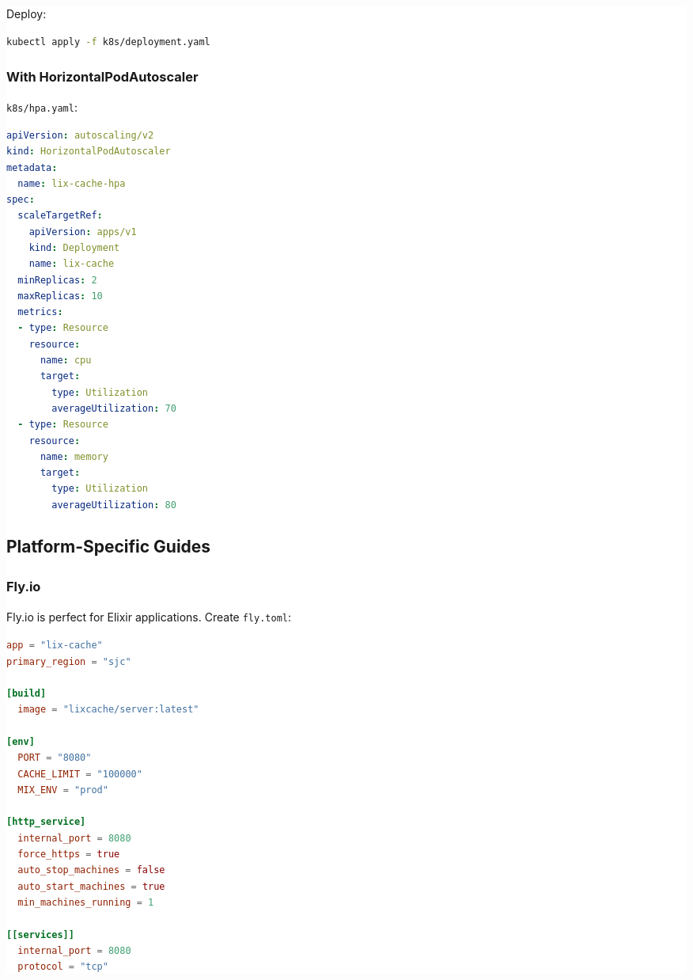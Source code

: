 Deploy:

```bash
kubectl apply -f k8s/deployment.yaml
```

### With HorizontalPodAutoscaler

`k8s/hpa.yaml`:

```yaml
apiVersion: autoscaling/v2
kind: HorizontalPodAutoscaler
metadata:
  name: lix-cache-hpa
spec:
  scaleTargetRef:
    apiVersion: apps/v1
    kind: Deployment
    name: lix-cache
  minReplicas: 2
  maxReplicas: 10
  metrics:
  - type: Resource
    resource:
      name: cpu
      target:
        type: Utilization
        averageUtilization: 70
  - type: Resource
    resource:
      name: memory
      target:
        type: Utilization
        averageUtilization: 80
```

## Platform-Specific Guides

### Fly.io

Fly.io is perfect for Elixir applications. Create `fly.toml`:

```toml
app = "lix-cache"
primary_region = "sjc"

[build]
  image = "lixcache/server:latest"

[env]
  PORT = "8080"
  CACHE_LIMIT = "100000"
  MIX_ENV = "prod"

[http_service]
  internal_port = 8080
  force_https = true
  auto_stop_machines = false
  auto_start_machines = true
  min_machines_running = 1

[[services]]
  internal_port = 8080
  protocol = "tcp"

```